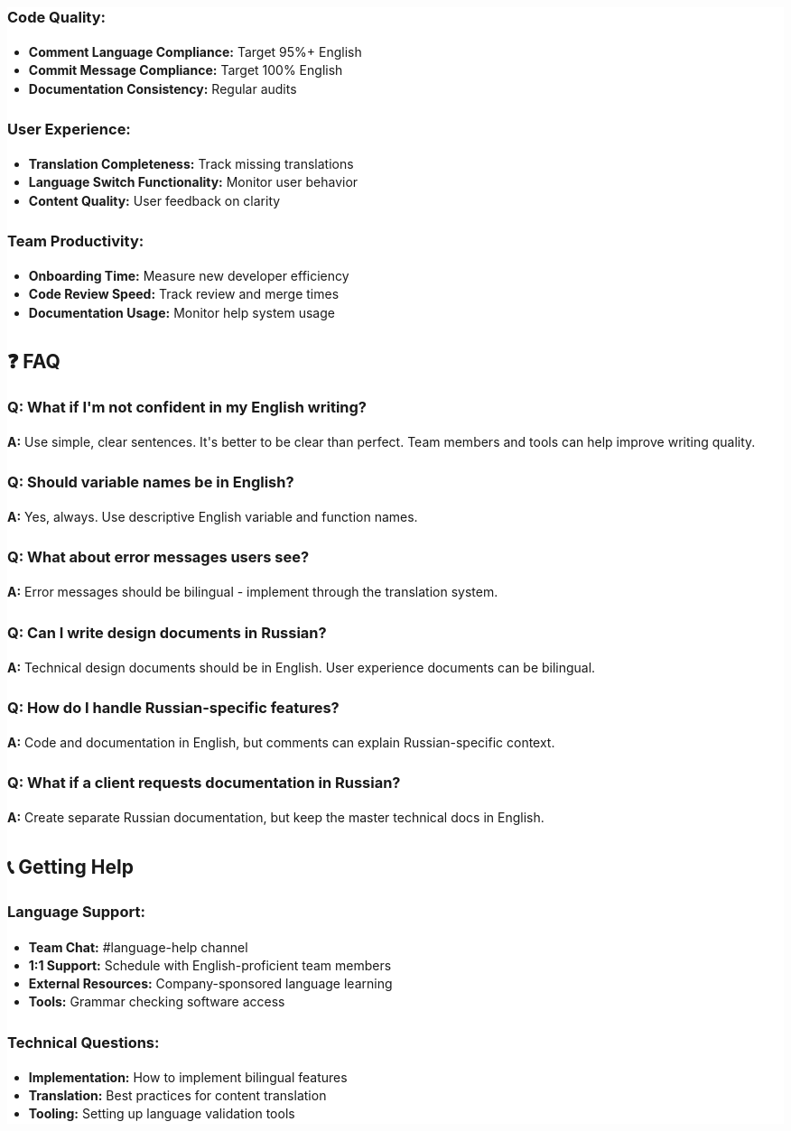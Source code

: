 ### Code Quality:
- **Comment Language Compliance:** Target 95%+ English
- **Commit Message Compliance:** Target 100% English
- **Documentation Consistency:** Regular audits

### User Experience:
- **Translation Completeness:** Track missing translations
- **Language Switch Functionality:** Monitor user behavior
- **Content Quality:** User feedback on clarity

### Team Productivity:
- **Onboarding Time:** Measure new developer efficiency
- **Code Review Speed:** Track review and merge times
- **Documentation Usage:** Monitor help system usage

## ❓ FAQ

### Q: What if I'm not confident in my English writing?
**A:** Use simple, clear sentences. It's better to be clear than perfect. Team members and tools can help improve writing quality.

### Q: Should variable names be in English?
**A:** Yes, always. Use descriptive English variable and function names.

### Q: What about error messages users see?
**A:** Error messages should be bilingual - implement through the translation system.

### Q: Can I write design documents in Russian?
**A:** Technical design documents should be in English. User experience documents can be bilingual.

### Q: How do I handle Russian-specific features?
**A:** Code and documentation in English, but comments can explain Russian-specific context.

### Q: What if a client requests documentation in Russian?
**A:** Create separate Russian documentation, but keep the master technical docs in English.

## 📞 Getting Help

### Language Support:
- **Team Chat:** #language-help channel
- **1:1 Support:** Schedule with English-proficient team members
- **External Resources:** Company-sponsored language learning
- **Tools:** Grammar checking software access

### Technical Questions:
- **Implementation:** How to implement bilingual features
- **Translation:** Best practices for content translation
- **Tooling:** Setting up language validation tools
